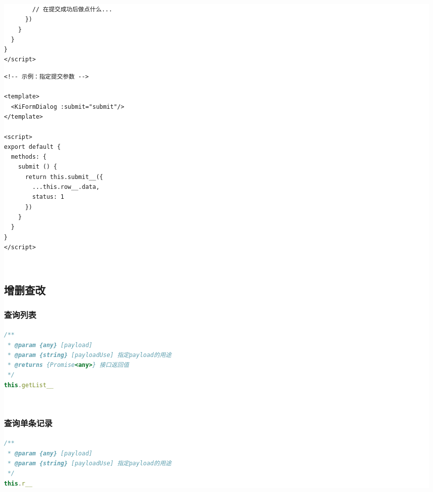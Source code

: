 ```vue
        // 在提交成功后做点什么...
      })
    }
  }
}
</script>
```

```vue
<!-- 示例：指定提交参数 -->

<template>
  <KiFormDialog :submit="submit"/>
</template>

<script>
export default {
  methods: {
    submit () {
      return this.submit__({
        ...this.row__.data,
        status: 1
      })
    }
  }
}
</script>
```

<br>

## 增删查改

### 查询列表

```ts
/**
 * @param {any} [payload]
 * @param {string} [payloadUse] 指定payload的用途
 * @returns {Promise<any>} 接口返回值
 */
this.getList__
```

<br>

### 查询单条记录

```ts
/**
 * @param {any} [payload]
 * @param {string} [payloadUse] 指定payload的用途
 */
this.r__
```
